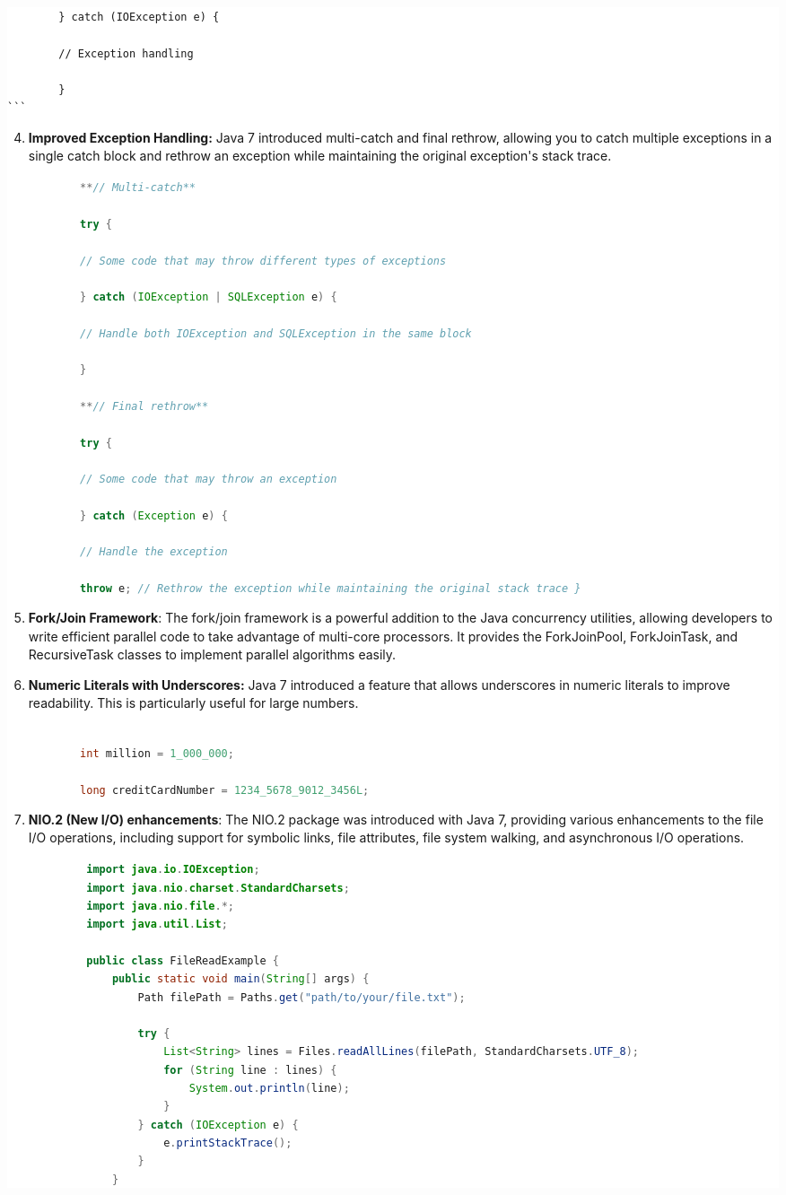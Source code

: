            } catch (IOException e) {

            // Exception handling

            }
    ```
4) **Improved Exception Handling:** Java 7 introduced multi-catch and final rethrow, allowing you to catch multiple exceptions in a single catch block and rethrow an exception while maintaining the original exception's stack trace.

    ```java
            **// Multi-catch**

            try {

            // Some code that may throw different types of exceptions

            } catch (IOException | SQLException e) {

            // Handle both IOException and SQLException in the same block

            }

            **// Final rethrow**

            try {

            // Some code that may throw an exception

            } catch (Exception e) {

            // Handle the exception

            throw e; // Rethrow the exception while maintaining the original stack trace }
    ```
5) **Fork/Join Framework**: The fork/join framework is a powerful addition to the Java concurrency utilities, allowing developers to write efficient parallel code to take advantage of multi-core processors. It provides the ForkJoinPool, ForkJoinTask, and RecursiveTask classes to implement parallel algorithms easily.
   

6) **Numeric Literals with Underscores:** Java 7 introduced a feature that allows underscores in numeric literals to improve readability. This is particularly useful for large numbers.
    ```java

            int million = 1_000_000;

            long creditCardNumber = 1234_5678_9012_3456L;
    ```

7) **NIO\.2 (New I/O) enhancements**: The NIO\.2 package was introduced with Java 7, providing various enhancements to the file I/O operations, including support for symbolic links, file attributes, file system walking, and asynchronous I/O operations\.
   ```java
            import java.io.IOException;
            import java.nio.charset.StandardCharsets;
            import java.nio.file.*;
            import java.util.List;

            public class FileReadExample {
                public static void main(String[] args) {
                    Path filePath = Paths.get("path/to/your/file.txt");

                    try {
                        List<String> lines = Files.readAllLines(filePath, StandardCharsets.UTF_8);
                        for (String line : lines) {
                            System.out.println(line);
                        }
                    } catch (IOException e) {
                        e.printStackTrace();
                    }
                }
   ```